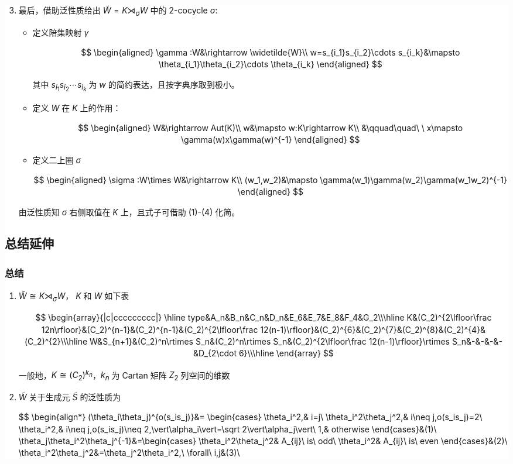 3. 最后，借助泛性质给出 $\widetilde{W}=K\rtimes_\sigma W$ 中的 2-cocycle $\sigma$:
   - 定义陪集映射 $\gamma$
   
      $$
      \begin{aligned}
         \gamma :W&\rightarrow \widetilde{W}\\
         w=s_{i_1}s_{i_2}\cdots s_{i_k}&\mapsto \theta_{i_1}\theta_{i_2}\cdots \theta_{i_k}
      \end{aligned}
      $$
      
      其中 $s_{i_1}s_{i_2}\cdots s_{i_k}$ 为 $w$ 的简约表达，且按字典序取到极小。
   - 定义 $W$ 在 $K$ 上的作用：
   
      $$
      \begin{aligned}
         W&\rightarrow Aut(K)\\
         w&\mapsto w:K\rightarrow K\\
         &\qquad\quad\ \ x\mapsto \gamma(w)x\gamma(w)^{-1}
      \end{aligned}
      $$
      
   - 定义二上圈 $\sigma$
   
      $$
      \begin{aligned}
         \sigma :W\times W&\rightarrow K\\
         (w_1,w_2)&\mapsto \gamma(w_1)\gamma(w_2)\gamma(w_1w_2)^{-1}
      \end{aligned}
      $$
      
   由泛性质知 $\sigma$ 右侧取值在 $K$ 上，且式子可借助 (1)-(4) 化简。



## <span id="summarize">总结延伸</span>
### 总结
1. $\widetilde{W}\cong K\rtimes_\sigma W$， $K$ 和 $W$ 如下表

   $$
   \begin{array}{|c|ccccccccc|}
   \hline
   type&A_n&B_n&C_n&D_n&E_6&E_7&E_8&F_4&G_2\\\hline
   K&(C_2)^{2\lfloor\frac 12n\rfloor}&(C_2)^{n-1}&(C_2)^{n-1}&(C_2)^{2\lfloor\frac 12(n-1)\rfloor}&(C_2)^{6}&(C_2)^{7}&(C_2)^{8}&(C_2)^{4}&(C_2)^{2}\\\hline
   W&S_{n+1}&(C_2)^n\rtimes S_n&(C_2)^n\rtimes S_n&(C_2)^{2\lfloor\frac 12(n-1)\rfloor}\rtimes S_n&-&-&-&-&D_{2\cdot 6}\\\hline
   \end{array}
   $$

   一般地，$K\cong (C_2)^{k_n}$，$k_n$ 为 Cartan 矩阵 $Z_2$ 列空间的维数

2. $\widetilde{W}$ 关于生成元 $\widetilde{S}$ 的泛性质为

   $$
   \begin{align*}
         (\theta_i\theta_j)^{o(s_is_j)}&=
         \begin{cases}
         \theta_i^2,& i=j\\
         \theta_i^2\theta_j^2,& i\neq j,o(s_is_j)=2\\
         \theta_i^2,& i\neq j,o(s_is_j)\neq 2,\vert\alpha_i\vert=\sqrt 2\vert\alpha_j\vert\\
         1,& otherwise
         \end{cases}&(1)\\
         \theta_j\theta_i^2\theta_j^{-1}&=\begin{cases}
            \theta_i^2\theta_j^2& A_{ij}\ is\ odd\\
            \theta_i^2& A_{ij}\ is\ even
         \end{cases}&(2)\\
         \theta_i^2\theta_j^2&=\theta_j^2\theta_i^2,\ \forall\ i,j&(3)\\
